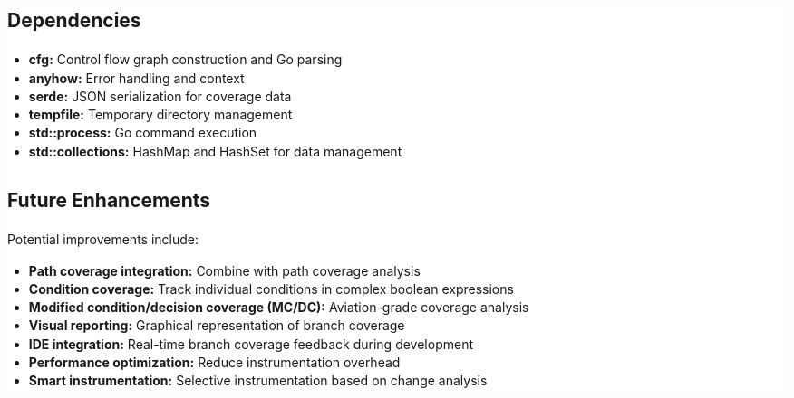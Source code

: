 ## Dependencies

- **cfg:** Control flow graph construction and Go parsing
- **anyhow:** Error handling and context
- **serde:** JSON serialization for coverage data
- **tempfile:** Temporary directory management
- **std::process:** Go command execution
- **std::collections:** HashMap and HashSet for data management

## Future Enhancements

Potential improvements include:

- **Path coverage integration:** Combine with path coverage analysis
- **Condition coverage:** Track individual conditions in complex boolean expressions
- **Modified condition/decision coverage (MC/DC):** Aviation-grade coverage analysis
- **Visual reporting:** Graphical representation of branch coverage
- **IDE integration:** Real-time branch coverage feedback during development
- **Performance optimization:** Reduce instrumentation overhead
- **Smart instrumentation:** Selective instrumentation based on change analysis
